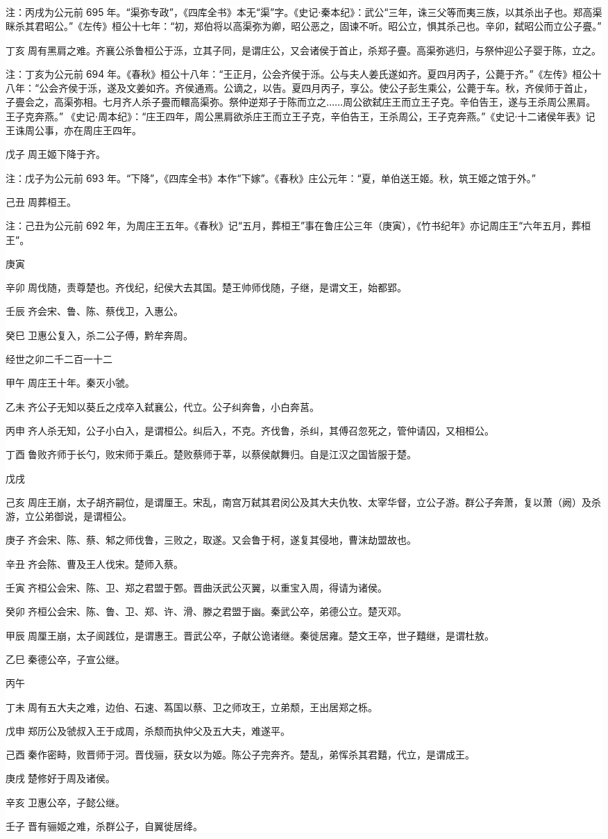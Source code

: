 注：丙戌为公元前 695 年。“渠弥专政”，《四库全书》本无“渠”字。《史记·秦本纪》：武公“三年，诛三父等而夷三族，以其杀出子也。郑高渠眯杀其君昭公。”《左传》桓公十七年：“初，郑伯将以高渠弥为卿，昭公恶之，固谏不听。昭公立，惧其杀己也。辛卯，弑昭公而立公子亹。”

丁亥 周有黑肩之难。齐襄公杀鲁桓公于泺，立其子同，是谓庄公，又会诸侯于首止，杀郑子亹。高渠弥逃归，与祭仲迎公子婴于陈，立之。

注：丁亥为公元前 694 年。《春秋》桓公十八年：“王正月，公会齐侯于泺。公与夫人姜氏遂如齐。夏四月丙子，公薨于齐。”《左传》桓公十八年：“公会齐侯于泺，遂及文姜如齐。齐侯通焉。公谪之，以告。夏四月丙子，享公。使公子彭生乘公，公薨于车。秋，齐侯师于首止，子亹会之，高渠弥相。七月齐人杀子亹而轘高渠弥。祭仲逆郑子于陈而立之……周公欲弑庄王而立王子克。辛伯告王，遂与王杀周公黑肩。王子克奔燕。” 《史记·周本纪》：“庄王四年，周公黑肩欲杀庄王而立王子克，辛伯告王，王杀周公，王子克奔燕。”《史记·十二诸侯年表》记王诛周公事，亦在周庄王四年。

戊子 周王姬下降于齐。

注：戊子为公元前 693 年。“下降”，《四库全书》本作“下嫁”。《春秋》庄公元年：“夏，单伯送王姬。秋，筑王姬之馆于外。”

己丑 周葬桓王。

注：己丑为公元前 692 年，为周庄王五年。《春秋》记“五月，葬桓王”事在鲁庄公三年（庚寅），《竹书纪年》亦记周庄王“六年五月，葬桓王”。

庚寅

辛卯 周伐随，责尊楚也。齐伐纪，纪侯大去其国。楚王帅师伐随，子继，是谓文王，始都郢。

壬辰 齐会宋、鲁、陈、蔡伐卫，入惠公。

癸巳 卫惠公复入，杀二公子傅，黔牟奔周。

经世之卯二千二百一十二

甲午 周庄王十年。秦灭小虢。

乙未 齐公子无知以葵丘之戍卒入弑襄公，代立。公子纠奔鲁，小白奔莒。

丙申 齐人杀无知，公子小白入，是谓桓公。纠后入，不克。齐伐鲁，杀纠，其傅召忽死之，管仲请囚，又相桓公。

丁酉 鲁败齐师于长勺，败宋师于乘丘。楚败蔡师于莘，以蔡侯献舞归。自是江汉之国皆服于楚。

戊戌

己亥 周庄王崩，太子胡齐嗣位，是谓厘王。宋乱，南宫万弑其君闵公及其大夫仇牧、太宰华督，立公子游。群公子奔萧，复以萧（阙）及杀游，立公弟御说，是谓桓公。

庚子 齐会宋、陈、蔡、邾之师伐鲁，三败之，取遂。又会鲁于柯，遂复其侵地，曹沫劫盟故也。

辛丑 齐会陈、曹及王人伐宋。楚师入蔡。

壬寅 齐桓公会宋、陈、卫、郑之君盟于鄄。晋曲沃武公灭翼，以重宝入周，得请为诸侯。

癸卯 齐桓公会宋、陈、鲁、卫、郑、许、滑、滕之君盟于幽。秦武公卒，弟德公立。楚灭邓。

甲辰 周厘王崩，太子阆践位，是谓惠王。晋武公卒，子献公诡诸继。秦徙居雍。楚文王卒，世子囏继，是谓杜敖。

乙巳 秦德公卒，子宣公继。

丙午

丁未 周有五大夫之难，边伯、石速、蒍国以蔡、卫之师攻王，立弟颓，王出居郑之栎。

戊申 郑历公及虢叔入王于成周，杀颓而执仲父及五大夫，难遂平。

己酉 秦作密畤，败晋师于河。晋伐骊，获女以为姬。陈公子完奔齐。楚乱，弟恽杀其君囏，代立，是谓成王。

庚戌 楚修好于周及诸侯。

辛亥 卫惠公卒，子懿公继。

壬子 晋有骊姬之难，杀群公子，自翼徙居绛。
